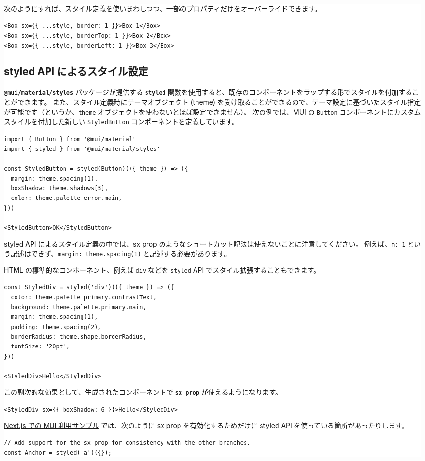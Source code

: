 次のようにすれば、スタイル定義を使いまわしつつ、一部のプロパティだけをオーバーライドできます。

```tsx
<Box sx={{ ...style, border: 1 }}>Box-1</Box>
<Box sx={{ ...style, borderTop: 1 }}>Box-2</Box>
<Box sx={{ ...style, borderLeft: 1 }}>Box-3</Box>
```

styled API によるスタイル設定
----

__`@mui/material/styles`__ パッケージが提供する __`styled`__ 関数を使用すると、既存のコンポーネントをラップする形でスタイルを付加することができます。
また、スタイル定義時にテーマオブジェクト (theme) を受け取ることができるので、テーマ設定に基づいたスタイル指定が可能です（というか、`theme` オブジェクトを使わないとほぼ設定できません）。
次の例では、MUI の `Button` コンポーネントにカスタムスタイルを付加した新しい `StyledButton` コンポーネントを定義しています。

```tsx
import { Button } from '@mui/material'
import { styled } from '@mui/material/styles'

const StyledButton = styled(Button)(({ theme }) => ({
  margin: theme.spacing(1),
  boxShadow: theme.shadows[3],
  color: theme.palette.error.main,
}))

<StyledButton>OK</StyledButton>
```

styled API によるスタイル定義の中では、sx prop のようなショートカット記法は使えないことに注意してください。
例えば、`m: 1` という記述はできず、`margin: theme.spacing(1)` と記述する必要があります。

HTML の標準的なコンポーネント、例えば `div` などを `styled` API でスタイル拡張することもできます。

```tsx
const StyledDiv = styled('div')(({ theme }) => ({
  color: theme.palette.primary.contrastText,
  background: theme.palette.primary.main,
  margin: theme.spacing(1),
  padding: theme.spacing(2),
  borderRadius: theme.shape.borderRadius,
  fontSize: '20pt',
}))

<StyledDiv>Hello</StyledDiv>
```

この副次的な効果として、生成されたコンポーネントで __`sx prop`__ が使えるようになります。

```tsx
<StyledDiv sx={{ boxShadow: 6 }}>Hello</StyledDiv>
```

[Next.js での MUI 利用サンプル](https://github.com/mui/material-ui/blob/master/examples/nextjs-with-typescript/src/Link.tsx#L9) では、次のように sx prop を有効化するためだけに styled API を使っている箇所があったりします。

```tsx
// Add support for the sx prop for consistency with the other branches.
const Anchor = styled('a')({});
```
